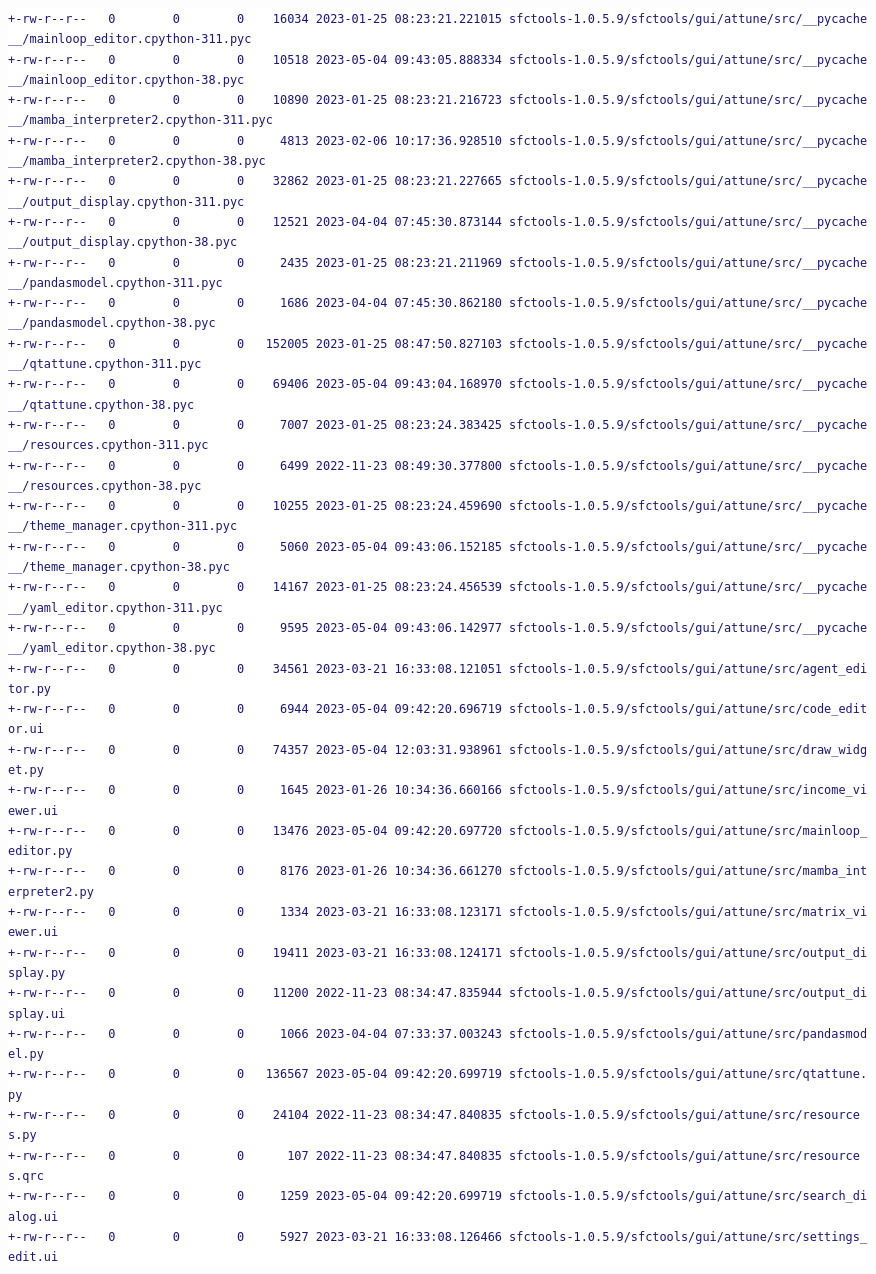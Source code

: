 ```diff
+-rw-r--r--   0        0        0    16034 2023-01-25 08:23:21.221015 sfctools-1.0.5.9/sfctools/gui/attune/src/__pycache__/mainloop_editor.cpython-311.pyc
+-rw-r--r--   0        0        0    10518 2023-05-04 09:43:05.888334 sfctools-1.0.5.9/sfctools/gui/attune/src/__pycache__/mainloop_editor.cpython-38.pyc
+-rw-r--r--   0        0        0    10890 2023-01-25 08:23:21.216723 sfctools-1.0.5.9/sfctools/gui/attune/src/__pycache__/mamba_interpreter2.cpython-311.pyc
+-rw-r--r--   0        0        0     4813 2023-02-06 10:17:36.928510 sfctools-1.0.5.9/sfctools/gui/attune/src/__pycache__/mamba_interpreter2.cpython-38.pyc
+-rw-r--r--   0        0        0    32862 2023-01-25 08:23:21.227665 sfctools-1.0.5.9/sfctools/gui/attune/src/__pycache__/output_display.cpython-311.pyc
+-rw-r--r--   0        0        0    12521 2023-04-04 07:45:30.873144 sfctools-1.0.5.9/sfctools/gui/attune/src/__pycache__/output_display.cpython-38.pyc
+-rw-r--r--   0        0        0     2435 2023-01-25 08:23:21.211969 sfctools-1.0.5.9/sfctools/gui/attune/src/__pycache__/pandasmodel.cpython-311.pyc
+-rw-r--r--   0        0        0     1686 2023-04-04 07:45:30.862180 sfctools-1.0.5.9/sfctools/gui/attune/src/__pycache__/pandasmodel.cpython-38.pyc
+-rw-r--r--   0        0        0   152005 2023-01-25 08:47:50.827103 sfctools-1.0.5.9/sfctools/gui/attune/src/__pycache__/qtattune.cpython-311.pyc
+-rw-r--r--   0        0        0    69406 2023-05-04 09:43:04.168970 sfctools-1.0.5.9/sfctools/gui/attune/src/__pycache__/qtattune.cpython-38.pyc
+-rw-r--r--   0        0        0     7007 2023-01-25 08:23:24.383425 sfctools-1.0.5.9/sfctools/gui/attune/src/__pycache__/resources.cpython-311.pyc
+-rw-r--r--   0        0        0     6499 2022-11-23 08:49:30.377800 sfctools-1.0.5.9/sfctools/gui/attune/src/__pycache__/resources.cpython-38.pyc
+-rw-r--r--   0        0        0    10255 2023-01-25 08:23:24.459690 sfctools-1.0.5.9/sfctools/gui/attune/src/__pycache__/theme_manager.cpython-311.pyc
+-rw-r--r--   0        0        0     5060 2023-05-04 09:43:06.152185 sfctools-1.0.5.9/sfctools/gui/attune/src/__pycache__/theme_manager.cpython-38.pyc
+-rw-r--r--   0        0        0    14167 2023-01-25 08:23:24.456539 sfctools-1.0.5.9/sfctools/gui/attune/src/__pycache__/yaml_editor.cpython-311.pyc
+-rw-r--r--   0        0        0     9595 2023-05-04 09:43:06.142977 sfctools-1.0.5.9/sfctools/gui/attune/src/__pycache__/yaml_editor.cpython-38.pyc
+-rw-r--r--   0        0        0    34561 2023-03-21 16:33:08.121051 sfctools-1.0.5.9/sfctools/gui/attune/src/agent_editor.py
+-rw-r--r--   0        0        0     6944 2023-05-04 09:42:20.696719 sfctools-1.0.5.9/sfctools/gui/attune/src/code_editor.ui
+-rw-r--r--   0        0        0    74357 2023-05-04 12:03:31.938961 sfctools-1.0.5.9/sfctools/gui/attune/src/draw_widget.py
+-rw-r--r--   0        0        0     1645 2023-01-26 10:34:36.660166 sfctools-1.0.5.9/sfctools/gui/attune/src/income_viewer.ui
+-rw-r--r--   0        0        0    13476 2023-05-04 09:42:20.697720 sfctools-1.0.5.9/sfctools/gui/attune/src/mainloop_editor.py
+-rw-r--r--   0        0        0     8176 2023-01-26 10:34:36.661270 sfctools-1.0.5.9/sfctools/gui/attune/src/mamba_interpreter2.py
+-rw-r--r--   0        0        0     1334 2023-03-21 16:33:08.123171 sfctools-1.0.5.9/sfctools/gui/attune/src/matrix_viewer.ui
+-rw-r--r--   0        0        0    19411 2023-03-21 16:33:08.124171 sfctools-1.0.5.9/sfctools/gui/attune/src/output_display.py
+-rw-r--r--   0        0        0    11200 2022-11-23 08:34:47.835944 sfctools-1.0.5.9/sfctools/gui/attune/src/output_display.ui
+-rw-r--r--   0        0        0     1066 2023-04-04 07:33:37.003243 sfctools-1.0.5.9/sfctools/gui/attune/src/pandasmodel.py
+-rw-r--r--   0        0        0   136567 2023-05-04 09:42:20.699719 sfctools-1.0.5.9/sfctools/gui/attune/src/qtattune.py
+-rw-r--r--   0        0        0    24104 2022-11-23 08:34:47.840835 sfctools-1.0.5.9/sfctools/gui/attune/src/resources.py
+-rw-r--r--   0        0        0      107 2022-11-23 08:34:47.840835 sfctools-1.0.5.9/sfctools/gui/attune/src/resources.qrc
+-rw-r--r--   0        0        0     1259 2023-05-04 09:42:20.699719 sfctools-1.0.5.9/sfctools/gui/attune/src/search_dialog.ui
+-rw-r--r--   0        0        0     5927 2023-03-21 16:33:08.126466 sfctools-1.0.5.9/sfctools/gui/attune/src/settings_edit.ui
```